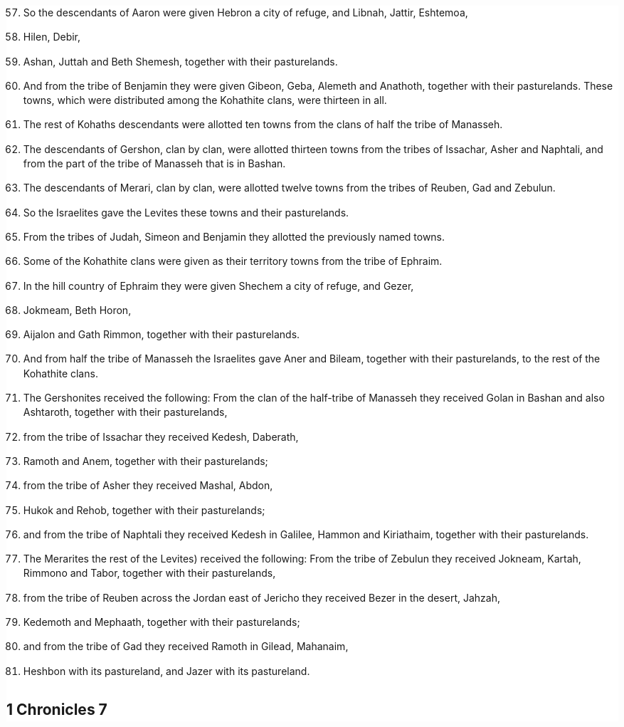 57. So the descendants of Aaron were given Hebron a city of refuge, and Libnah, Jattir, Eshtemoa,

58. Hilen, Debir,

59. Ashan, Juttah and Beth Shemesh, together with their pasturelands.

60. And from the tribe of Benjamin they were given Gibeon, Geba, Alemeth and Anathoth, together with their pasturelands. These towns, which were distributed among the Kohathite clans, were thirteen in all.

61. The rest of Kohaths descendants were allotted ten towns from the clans of half the tribe of Manasseh.

62. The descendants of Gershon, clan by clan, were allotted thirteen towns from the tribes of Issachar, Asher and Naphtali, and from the part of the tribe of Manasseh that is in Bashan.

63. The descendants of Merari, clan by clan, were allotted twelve towns from the tribes of Reuben, Gad and Zebulun.

64. So the Israelites gave the Levites these towns and their pasturelands.

65. From the tribes of Judah, Simeon and Benjamin they allotted the previously named towns.

66. Some of the Kohathite clans were given as their territory towns from the tribe of Ephraim.

67. In the hill country of Ephraim they were given Shechem a city of refuge, and Gezer,

68. Jokmeam, Beth Horon,

69. Aijalon and Gath Rimmon, together with their pasturelands.

70. And from half the tribe of Manasseh the Israelites gave Aner and Bileam, together with their pasturelands, to the rest of the Kohathite clans.

71. The Gershonites received the following: From the clan of the half-tribe of Manasseh they received Golan in Bashan and also Ashtaroth, together with their pasturelands,

72. from the tribe of Issachar they received Kedesh, Daberath,

73. Ramoth and Anem, together with their pasturelands;

74. from the tribe of Asher they received Mashal, Abdon,

75. Hukok and Rehob, together with their pasturelands;

76. and from the tribe of Naphtali they received Kedesh in Galilee, Hammon and Kiriathaim, together with their pasturelands.

77. The Merarites the rest of the Levites) received the following: From the tribe of Zebulun they received Jokneam, Kartah, Rimmono and Tabor, together with their pasturelands,

78. from the tribe of Reuben across the Jordan east of Jericho they received Bezer in the desert, Jahzah,

79. Kedemoth and Mephaath, together with their pasturelands;

80. and from the tribe of Gad they received Ramoth in Gilead, Mahanaim,

81. Heshbon with its pastureland, and Jazer with its pastureland.

## 1 Chronicles 7
